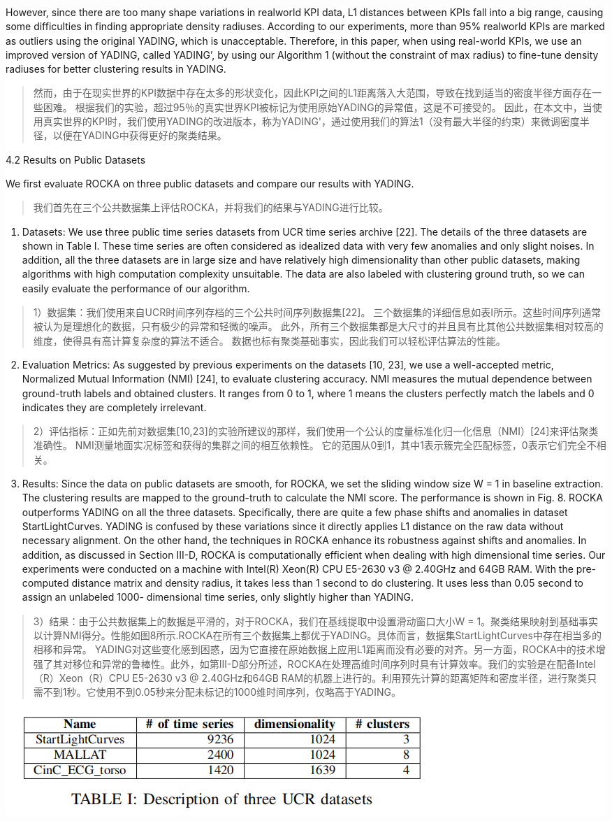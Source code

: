 However, since there are too many shape variations in realworld KPI data, L1 distances between KPIs fall into a big range, causing some difficulties in finding appropriate density radiuses. According to our experiments, more than 95% realworld KPIs are marked as outliers using the original YADING, which is unacceptable. Therefore, in this paper, when using real-world KPIs, we use an improved version of YADING, called YADING’, by using our Algorithm 1 (without the constraint of max radius) to fine-tune density radiuses for better clustering results in YADING.
> 然而，由于在现实世界的KPI数据中存在太多的形状变化，因此KPI之间的L1距离落入大范围，导致在找到适当的密度半径方面存在一些困难。 根据我们的实验，超过95％的真实世界KPI被标记为使用原始YADING的异常值，这是不可接受的。 因此，在本文中，当使用真实世界的KPI时，我们使用YADING的改进版本，称为YADING'，通过使用我们的算法1（没有最大半径的约束）来微调密度半径，以便在YADING中获得更好的聚类结果。

4.2 Results on Public Datasets

We first evaluate ROCKA on three public datasets and compare our results with YADING. 
> 我们首先在三个公共数据集上评估ROCKA，并将我们的结果与YADING进行比较。

1) Datasets: We use three public time series datasets from UCR time series archive [22]. The details of the three datasets are shown in Table I. These time series are often considered as idealized data with very few anomalies and only slight noises. In addition, all the three datasets are in large size and have relatively high dimensionality than other public datasets, making algorithms with high computation complexity unsuitable. The data are also labeled with clustering ground truth, so we can easily evaluate the performance of our algorithm.
> 1）数据集：我们使用来自UCR时间序列存档的三个公共时间序列数据集[22]。 三个数据集的详细信息如表I所示。这些时间序列通常被认为是理想化的数据，只有极少的异常和轻微的噪声。 此外，所有三个数据集都是大尺寸的并且具有比其他公共数据集相对较高的维度，使得具有高计算复杂度的算法不适合。 数据也标有聚类基础事实，因此我们可以轻松评估算法的性能。

2) Evaluation Metrics: As suggested by previous experiments on the datasets [10, 23], we use a well-accepted metric, Normalized Mutual Information (NMI) [24], to evaluate clustering accuracy. NMI measures the mutual dependence between ground-truth labels and obtained clusters. It ranges from 0 to 1, where 1 means the clusters perfectly match the labels and 0 indicates they are completely irrelevant.
> 2）评估指标：正如先前对数据集[10,23]的实验所建议的那样，我们使用一个公认的度量标准化归一化信息（NMI）[24]来评估聚类准确性。 NMI测量地面实况标签和获得的集群之间的相互依赖性。 它的范围从0到1，其中1表示簇完全匹配标签，0表示它们完全不相关。

3) Results: Since the data on public datasets are smooth, for ROCKA, we set the sliding window size W = 1 in baseline extraction. The clustering results are mapped to the ground-truth to calculate the NMI score. The performance is shown in Fig. 8. ROCKA outperforms YADING on all the three datasets. Specifically, there are quite a few phase shifts and anomalies in dataset StartLightCurves. YADING is confused by these variations since it directly applies L1 distance on the raw data without necessary alignment. On the other hand, the techniques in ROCKA enhance its robustness against shifts and anomalies. In addition, as discussed in Section III-D, ROCKA is computationally efficient when dealing with high dimensional time series. Our experiments were conducted on a machine with Intel(R) Xeon(R) CPU E5-2630 v3 @ 2.40GHz and 64GB RAM. With the pre-computed distance matrix and density radius, it takes less than 1 second to do clustering. It uses less than 0.05 second to assign an unlabeled 1000- dimensional time series, only slightly higher than YADING.
> 3）结果：由于公共数据集上的数据是平滑的，对于ROCKA，我们在基线提取中设置滑动窗口大小W = 1。聚类结果映射到基础事实以计算NMI得分。性能如图8所示.ROCKA在所有三个数据集上都优于YADING。具体而言，数据集StartLightCurves中存在相当多的相移和异常。 YADING对这些变化感到困惑，因为它直接在原始数据上应用L1距离而没有必要的对齐。另一方面，ROCKA中的技术增强了其对移位和异常的鲁棒性。此外，如第III-D部分所述，ROCKA在处理高维时间序列时具有计算效率。我们的实验是在配备Intel（R）Xeon（R）CPU E5-2630 v3 @ 2.40GHz和64GB RAM的机器上进行的。利用预先计算的距离矩阵和密度半径，进行聚类只需不到1秒。它使用不到0.05秒来分配未标记的1000维时间序列，仅略高于YADING。

![](resources/table1.PNG)
